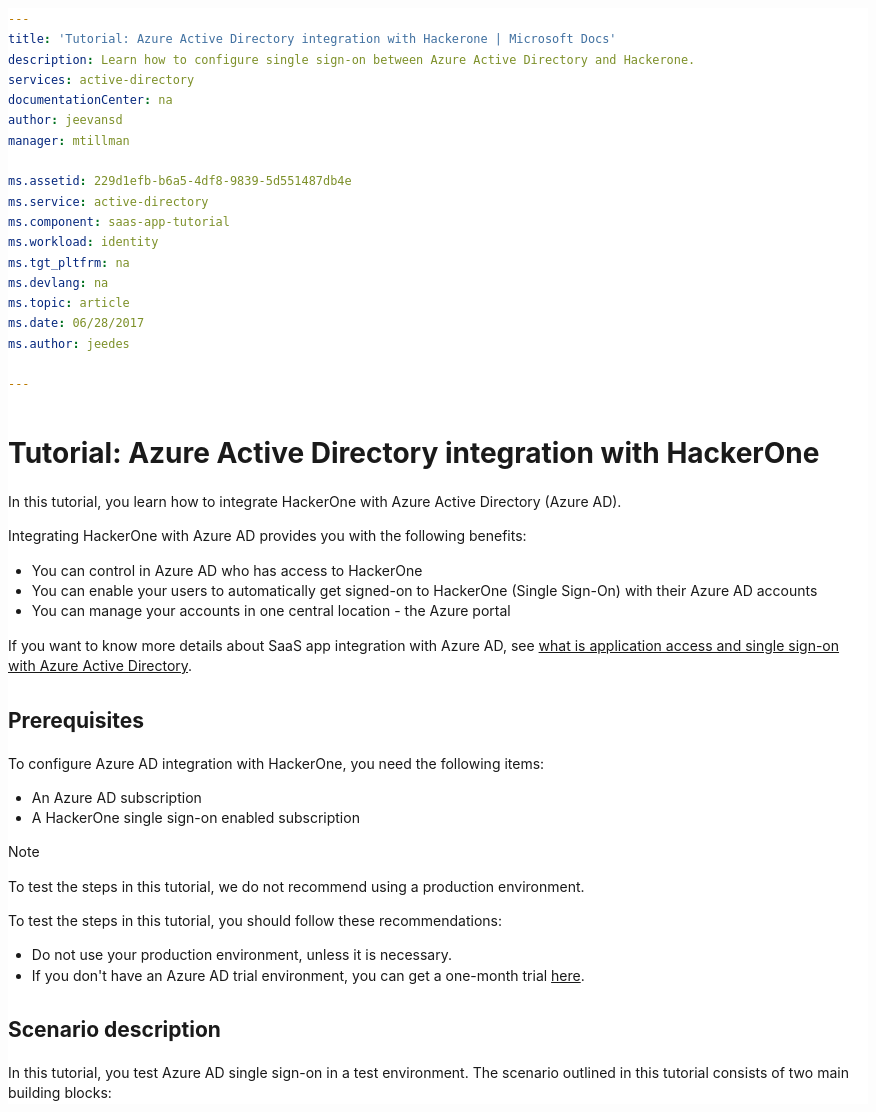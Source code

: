 ```yaml
---
title: 'Tutorial: Azure Active Directory integration with Hackerone | Microsoft Docs'
description: Learn how to configure single sign-on between Azure Active Directory and Hackerone.
services: active-directory
documentationCenter: na
author: jeevansd
manager: mtillman

ms.assetid: 229d1efb-b6a5-4df8-9839-5d551487db4e
ms.service: active-directory
ms.component: saas-app-tutorial
ms.workload: identity
ms.tgt_pltfrm: na
ms.devlang: na
ms.topic: article
ms.date: 06/28/2017
ms.author: jeedes

---
```

# Tutorial: Azure Active Directory integration with HackerOne

In this tutorial, you learn how to integrate HackerOne with Azure Active Directory (Azure AD).

Integrating HackerOne with Azure AD provides you with the following benefits:

- You can control in Azure AD who has access to HackerOne
- You can enable your users to automatically get signed-on to HackerOne (Single Sign-On) with their Azure AD accounts
- You can manage your accounts in one central location - the Azure portal

If you want to know more details about SaaS app integration with Azure AD, see [what is application access and single sign-on with Azure Active Directory](../manage-apps/what-is-single-sign-on.md).

## Prerequisites

To configure Azure AD integration with HackerOne, you need the following items:

- An Azure AD subscription
- A HackerOne single sign-on enabled subscription

> [!NOTE]
> To test the steps in this tutorial, we do not recommend using a production environment.

To test the steps in this tutorial, you should follow these recommendations:

- Do not use your production environment, unless it is necessary.
- If you don't have an Azure AD trial environment, you can get a one-month trial [here](https://azure.microsoft.com/pricing/free-trial/).

## Scenario description
In this tutorial, you test Azure AD single sign-on in a test environment. 
The scenario outlined in this tutorial consists of two main building blocks:


[1]: ./media/hackerone-tutorial/tutorial_general_01.png
[2]: ./media/hackerone-tutorial/tutorial_general_02.png
[3]: ./media/hackerone-tutorial/tutorial_general_03.png
[4]: ./media/hackerone-tutorial/tutorial_general_04.png
[100]: ./media/hackerone-tutorial/tutorial_general_100.png
[200]: ./media/hackerone-tutorial/tutorial_general_200.png
[201]: ./media/hackerone-tutorial/tutorial_general_201.png
[202]: ./media/hackerone-tutorial/tutorial_general_202.png
[203]: ./media/hackerone-tutorial/tutorial_general_203.png